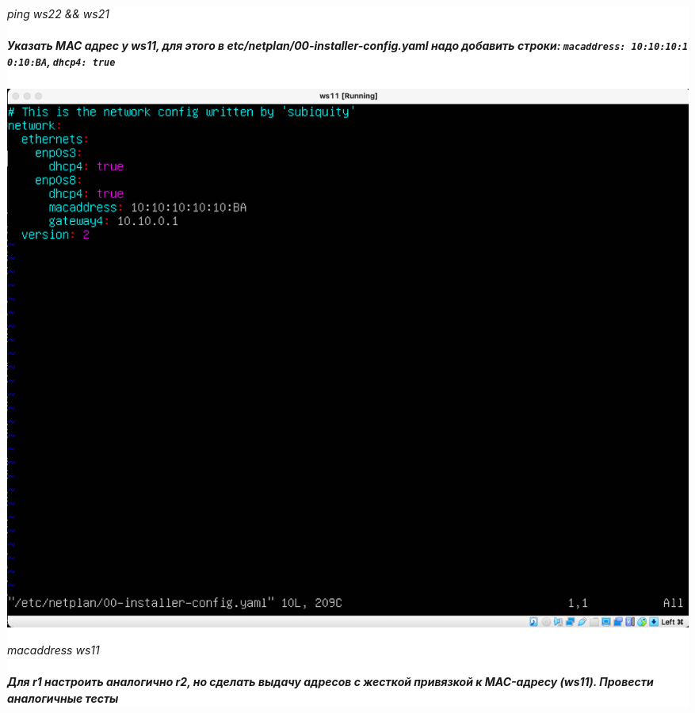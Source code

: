 _ping ws22 && ws21_

##### Указать MAC адрес у ws11, для этого в *etc/netplan/00-installer-config.yaml* надо добавить строки: `macaddress: 10:10:10:10:10:BA`, `dhcp4: true`

![src](images/6-7.png)

_macaddress ws11_

##### Для r1 настроить аналогично r2, но сделать выдачу адресов с жесткой привязкой к MAC-адресу (ws11). Провести аналогичные тесты
